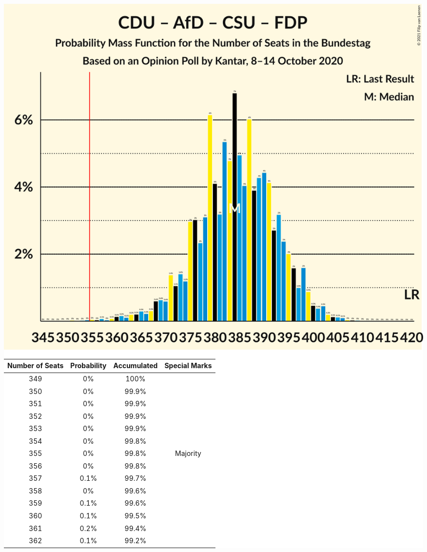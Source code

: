 ![Graph with seats probability mass function not yet produced](2020-10-14-Kantar-coalitions-seats-pmf-cdu–afd–csu–fdp.png "Seats Probability Mass Function")

| Number of Seats | Probability | Accumulated | Special Marks |
|:---------------:|:-----------:|:-----------:|:-------------:|
| 349 | 0% | 100% |  |
| 350 | 0% | 99.9% |  |
| 351 | 0% | 99.9% |  |
| 352 | 0% | 99.9% |  |
| 353 | 0% | 99.9% |  |
| 354 | 0% | 99.8% |  |
| 355 | 0% | 99.8% | Majority |
| 356 | 0% | 99.8% |  |
| 357 | 0.1% | 99.7% |  |
| 358 | 0% | 99.6% |  |
| 359 | 0.1% | 99.6% |  |
| 360 | 0.1% | 99.5% |  |
| 361 | 0.2% | 99.4% |  |
| 362 | 0.1% | 99.2% |  |